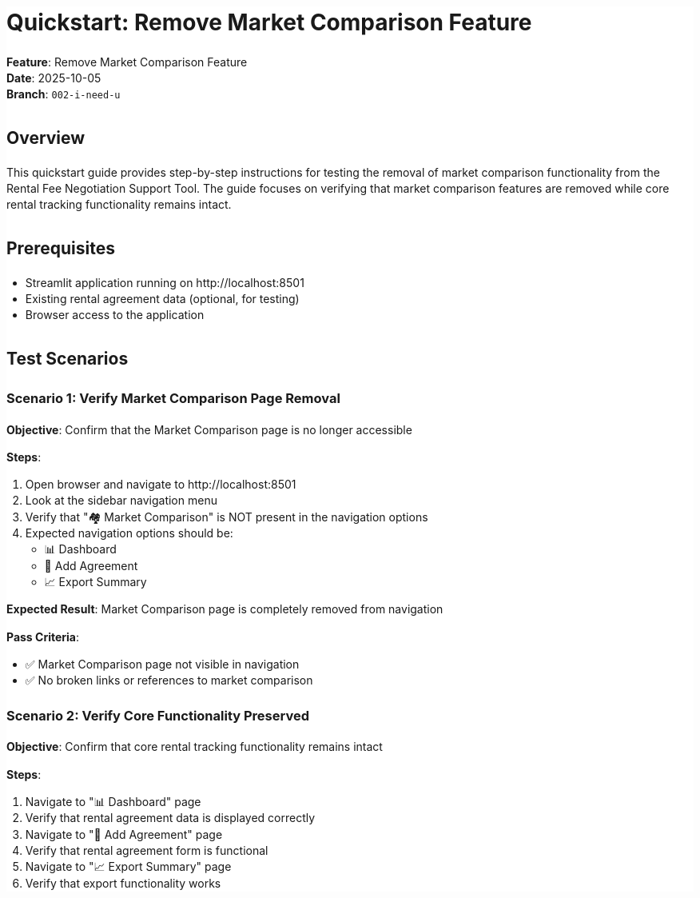 # Quickstart: Remove Market Comparison Feature

**Feature**: Remove Market Comparison Feature  
**Date**: 2025-10-05  
**Branch**: `002-i-need-u`

## Overview

This quickstart guide provides step-by-step instructions for testing the removal of market comparison functionality from the Rental Fee Negotiation Support Tool. The guide focuses on verifying that market comparison features are removed while core rental tracking functionality remains intact.

## Prerequisites

- Streamlit application running on http://localhost:8501
- Existing rental agreement data (optional, for testing)
- Browser access to the application

## Test Scenarios

### Scenario 1: Verify Market Comparison Page Removal

**Objective**: Confirm that the Market Comparison page is no longer accessible

**Steps**:
1. Open browser and navigate to http://localhost:8501
2. Look at the sidebar navigation menu
3. Verify that "🏘️ Market Comparison" is NOT present in the navigation options
4. Expected navigation options should be:
   - 📊 Dashboard
   - 📝 Add Agreement
   - 📈 Export Summary

**Expected Result**: Market Comparison page is completely removed from navigation

**Pass Criteria**: 
- ✅ Market Comparison page not visible in navigation
- ✅ No broken links or references to market comparison

### Scenario 2: Verify Core Functionality Preserved

**Objective**: Confirm that core rental tracking functionality remains intact

**Steps**:
1. Navigate to "📊 Dashboard" page
2. Verify that rental agreement data is displayed correctly
3. Navigate to "📝 Add Agreement" page
4. Verify that rental agreement form is functional
5. Navigate to "📈 Export Summary" page
6. Verify that export functionality works
